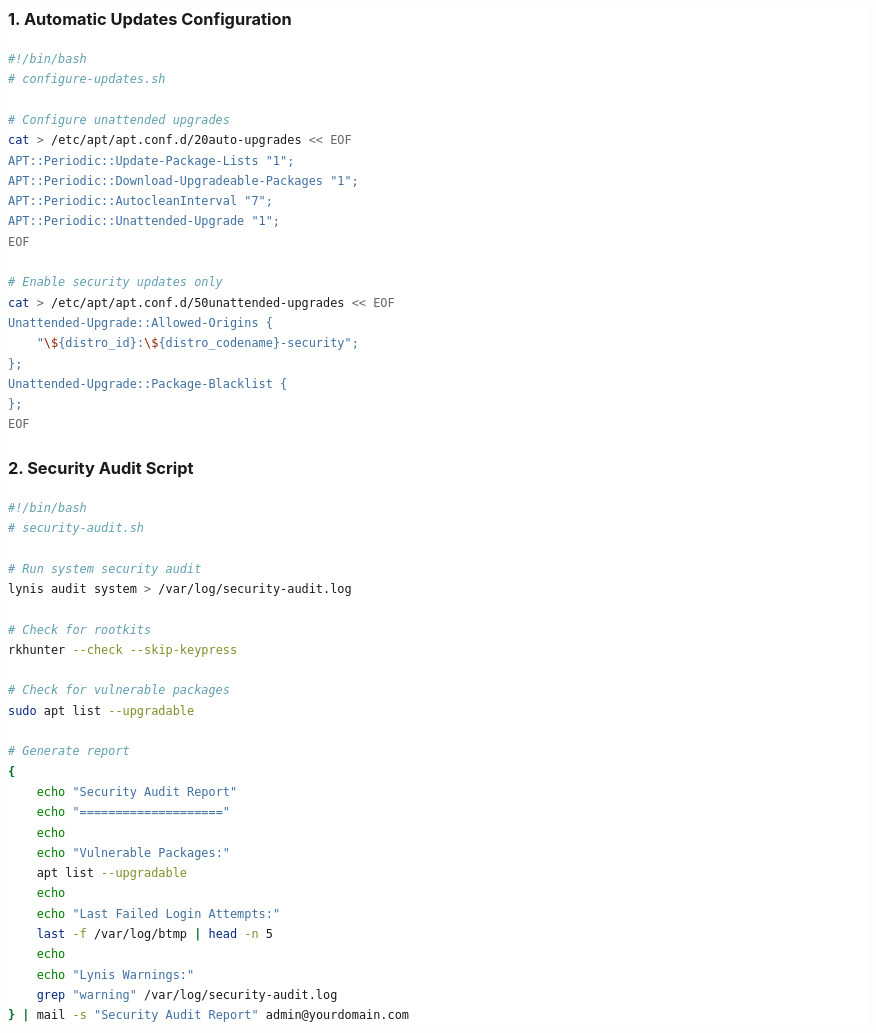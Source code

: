 ### 1. Automatic Updates Configuration
```bash
#!/bin/bash
# configure-updates.sh

# Configure unattended upgrades
cat > /etc/apt/apt.conf.d/20auto-upgrades << EOF
APT::Periodic::Update-Package-Lists "1";
APT::Periodic::Download-Upgradeable-Packages "1";
APT::Periodic::AutocleanInterval "7";
APT::Periodic::Unattended-Upgrade "1";
EOF

# Enable security updates only
cat > /etc/apt/apt.conf.d/50unattended-upgrades << EOF
Unattended-Upgrade::Allowed-Origins {
    "\${distro_id}:\${distro_codename}-security";
};
Unattended-Upgrade::Package-Blacklist {
};
EOF
```

### 2. Security Audit Script
```bash
#!/bin/bash
# security-audit.sh

# Run system security audit
lynis audit system > /var/log/security-audit.log

# Check for rootkits
rkhunter --check --skip-keypress

# Check for vulnerable packages
sudo apt list --upgradable

# Generate report
{
    echo "Security Audit Report"
    echo "===================="
    echo
    echo "Vulnerable Packages:"
    apt list --upgradable
    echo
    echo "Last Failed Login Attempts:"
    last -f /var/log/btmp | head -n 5
    echo
    echo "Lynis Warnings:"
    grep "warning" /var/log/security-audit.log
} | mail -s "Security Audit Report" admin@yourdomain.com
```
